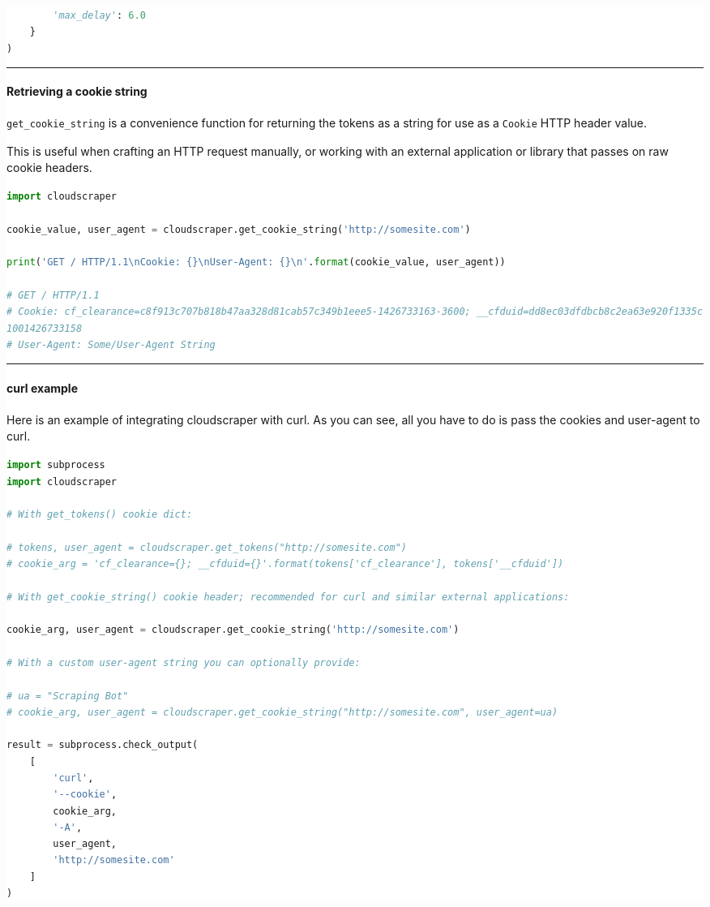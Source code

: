 ```python
        'max_delay': 6.0
    }
)
```

------

#### Retrieving a cookie string

`get_cookie_string` is a convenience function for returning the tokens as a string for use as a `Cookie` HTTP header value.

This is useful when crafting an HTTP request manually, or working with an external application or library that passes on raw cookie headers.

```python
import cloudscraper

cookie_value, user_agent = cloudscraper.get_cookie_string('http://somesite.com')

print('GET / HTTP/1.1\nCookie: {}\nUser-Agent: {}\n'.format(cookie_value, user_agent))

# GET / HTTP/1.1
# Cookie: cf_clearance=c8f913c707b818b47aa328d81cab57c349b1eee5-1426733163-3600; __cfduid=dd8ec03dfdbcb8c2ea63e920f1335c1001426733158
# User-Agent: Some/User-Agent String
```

------

#### curl example

Here is an example of integrating cloudscraper with curl. As you can see, all you have to do is pass the cookies and user-agent to curl.

```python
import subprocess
import cloudscraper

# With get_tokens() cookie dict:

# tokens, user_agent = cloudscraper.get_tokens("http://somesite.com")
# cookie_arg = 'cf_clearance={}; __cfduid={}'.format(tokens['cf_clearance'], tokens['__cfduid'])

# With get_cookie_string() cookie header; recommended for curl and similar external applications:

cookie_arg, user_agent = cloudscraper.get_cookie_string('http://somesite.com')

# With a custom user-agent string you can optionally provide:

# ua = "Scraping Bot"
# cookie_arg, user_agent = cloudscraper.get_cookie_string("http://somesite.com", user_agent=ua)

result = subprocess.check_output(
    [
        'curl',
        '--cookie',
        cookie_arg,
        '-A',
        user_agent,
        'http://somesite.com'
    ]
)
```

